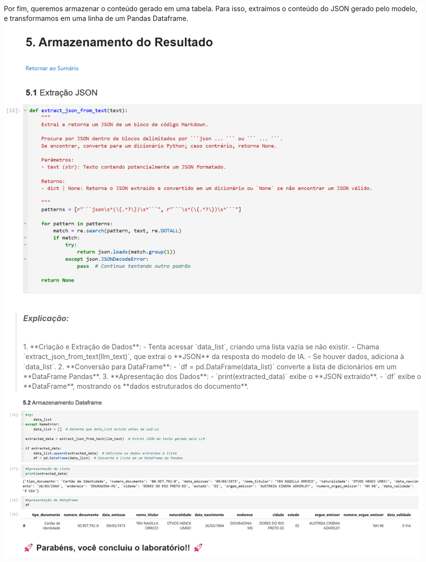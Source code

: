Por fim, queremos armazenar o conteúdo gerado em uma tabela. Para isso, extraímos o conteúdo do JSON gerado pelo modelo, e transformamos em uma linha de um Pandas Dataframe.

![Extrair JSON](images/extract-json.png)


>### *Explicação:*
><br>
>   1. **Criação e Extração de Dados**:  
>       - Tenta acessar `data_list`, criando uma lista vazia se não existir.  
>       - Chama `extract_json_from_text(llm_text)`, que extrai o **JSON** da resposta do modelo de IA.  
>       - Se houver dados, adiciona à `data_list`.
>   2. **Conversão para DataFrame**:  
>       - `df = pd.DataFrame(data_list)` converte a lista de dicionários em um **DataFrame Pandas**.
>   3. **Apresentação dos Dados**:  
>       - `print(extracted_data)` exibe o **JSON extraído**.  
>       - `df` exibe o **DataFrame**, mostrando os **dados estruturados do documento**.

![Dataframe Pandas](images/pandas-dataframe.png)